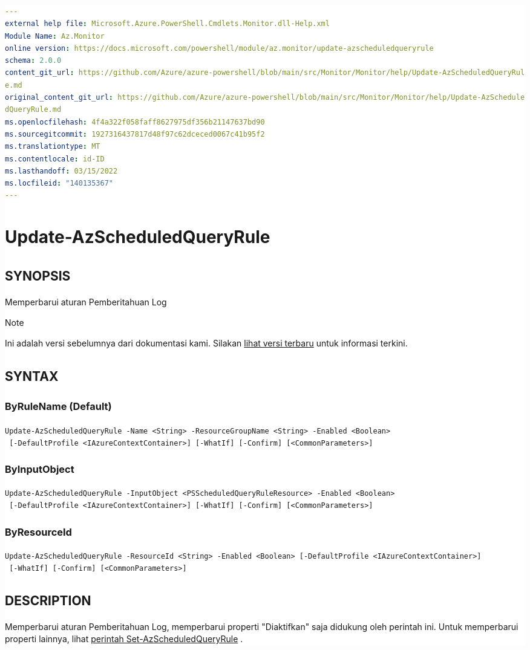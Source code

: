 ```yaml
---
external help file: Microsoft.Azure.PowerShell.Cmdlets.Monitor.dll-Help.xml
Module Name: Az.Monitor
online version: https://docs.microsoft.com/powershell/module/az.monitor/update-azscheduledqueryrule
schema: 2.0.0
content_git_url: https://github.com/Azure/azure-powershell/blob/main/src/Monitor/Monitor/help/Update-AzScheduledQueryRule.md
original_content_git_url: https://github.com/Azure/azure-powershell/blob/main/src/Monitor/Monitor/help/Update-AzScheduledQueryRule.md
ms.openlocfilehash: 4f4a322f058faff8627975df356b21147637bd90
ms.sourcegitcommit: 1927316437817d48f97c62dceced0067c41b95f2
ms.translationtype: MT
ms.contentlocale: id-ID
ms.lasthandoff: 03/15/2022
ms.locfileid: "140135367"
---
```

# Update-AzScheduledQueryRule

## SYNOPSIS
Memperbarui aturan Pemberitahuan Log

> [!NOTE]
>Ini adalah versi sebelumnya dari dokumentasi kami. Silakan [lihat versi terbaru](/powershell/module/az.monitor/update-azscheduledqueryrule) untuk informasi terkini.

## SYNTAX

### ByRuleName (Default)
```
Update-AzScheduledQueryRule -Name <String> -ResourceGroupName <String> -Enabled <Boolean>
 [-DefaultProfile <IAzureContextContainer>] [-WhatIf] [-Confirm] [<CommonParameters>]
```

### ByInputObject
```
Update-AzScheduledQueryRule -InputObject <PSScheduledQueryRuleResource> -Enabled <Boolean>
 [-DefaultProfile <IAzureContextContainer>] [-WhatIf] [-Confirm] [<CommonParameters>]
```

### ByResourceId
```
Update-AzScheduledQueryRule -ResourceId <String> -Enabled <Boolean> [-DefaultProfile <IAzureContextContainer>]
 [-WhatIf] [-Confirm] [<CommonParameters>]
```

## DESCRIPTION
Memperbarui aturan Pemberitahuan Log, memperbarui properti "Diaktifkan" saja didukung oleh perintah ini.
Untuk memperbarui properti lainnya, lihat [perintah Set-AzScheduledQueryRule](https://docs.microsoft.com/powershell/module/az.monitor/set-azscheduledqueryrule) .
